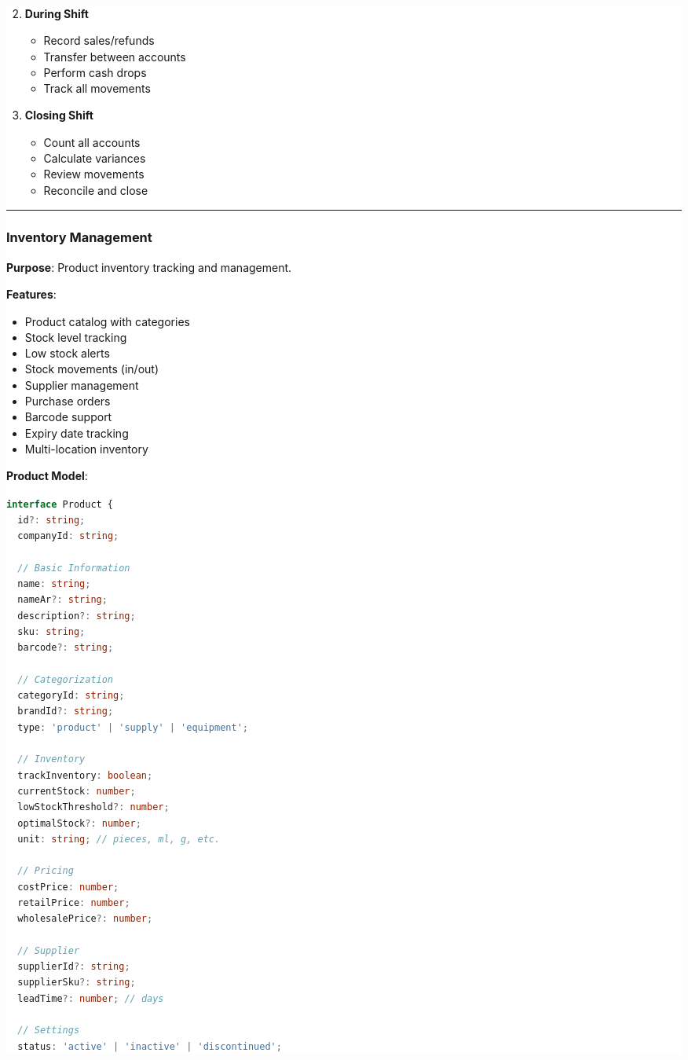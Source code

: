 2. **During Shift**
   - Record sales/refunds
   - Transfer between accounts
   - Perform cash drops
   - Track all movements

3. **Closing Shift**
   - Count all accounts
   - Calculate variances
   - Review movements
   - Reconcile and close

---

### Inventory Management

**Purpose**: Product inventory tracking and management.

**Features**:
- Product catalog with categories
- Stock level tracking
- Low stock alerts
- Stock movements (in/out)
- Supplier management
- Purchase orders
- Barcode support
- Expiry date tracking
- Multi-location inventory

**Product Model**:
```typescript
interface Product {
  id?: string;
  companyId: string;
  
  // Basic Information
  name: string;
  nameAr?: string;
  description?: string;
  sku: string;
  barcode?: string;
  
  // Categorization
  categoryId: string;
  brandId?: string;
  type: 'product' | 'supply' | 'equipment';
  
  // Inventory
  trackInventory: boolean;
  currentStock: number;
  lowStockThreshold?: number;
  optimalStock?: number;
  unit: string; // pieces, ml, g, etc.
  
  // Pricing
  costPrice: number;
  retailPrice: number;
  wholesalePrice?: number;
  
  // Supplier
  supplierId?: string;
  supplierSku?: string;
  leadTime?: number; // days
  
  // Settings
  status: 'active' | 'inactive' | 'discontinued';
```